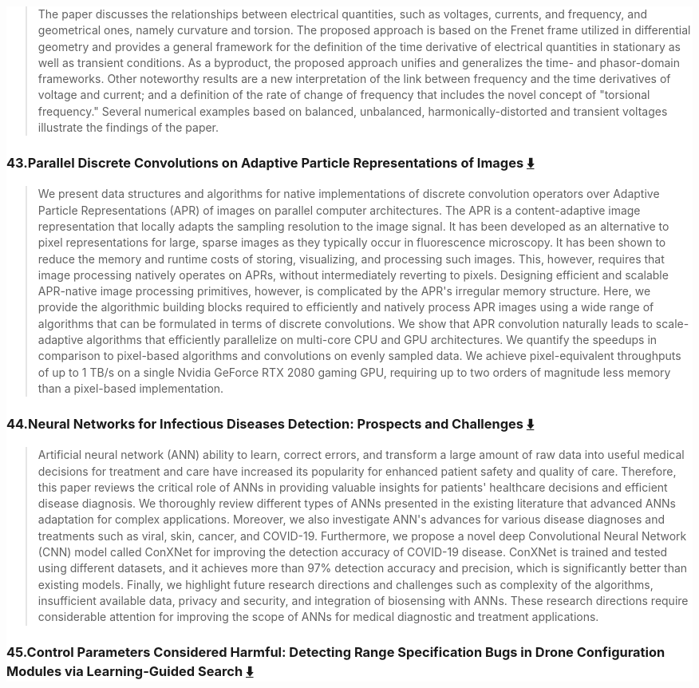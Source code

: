>  The paper discusses the relationships between electrical quantities, such as voltages, currents, and frequency, and geometrical ones, namely curvature and torsion. The proposed approach is based on the Frenet frame utilized in differential geometry and provides a general framework for the definition of the time derivative of electrical quantities in stationary as well as transient conditions. As a byproduct, the proposed approach unifies and generalizes the time- and phasor-domain frameworks. Other noteworthy results are a new interpretation of the link between frequency and the time derivatives of voltage and current; and a definition of the rate of change of frequency that includes the novel concept of "torsional frequency." Several numerical examples based on balanced, unbalanced, harmonically-distorted and transient voltages illustrate the findings of the paper.      
### 43.Parallel Discrete Convolutions on Adaptive Particle Representations of Images  [ :arrow_down: ](https://arxiv.org/pdf/2112.03592.pdf)
>  We present data structures and algorithms for native implementations of discrete convolution operators over Adaptive Particle Representations (APR) of images on parallel computer architectures. The APR is a content-adaptive image representation that locally adapts the sampling resolution to the image signal. It has been developed as an alternative to pixel representations for large, sparse images as they typically occur in fluorescence microscopy. It has been shown to reduce the memory and runtime costs of storing, visualizing, and processing such images. This, however, requires that image processing natively operates on APRs, without intermediately reverting to pixels. Designing efficient and scalable APR-native image processing primitives, however, is complicated by the APR's irregular memory structure. Here, we provide the algorithmic building blocks required to efficiently and natively process APR images using a wide range of algorithms that can be formulated in terms of discrete convolutions. We show that APR convolution naturally leads to scale-adaptive algorithms that efficiently parallelize on multi-core CPU and GPU architectures. We quantify the speedups in comparison to pixel-based algorithms and convolutions on evenly sampled data. We achieve pixel-equivalent throughputs of up to 1 TB/s on a single Nvidia GeForce RTX 2080 gaming GPU, requiring up to two orders of magnitude less memory than a pixel-based implementation.      
### 44.Neural Networks for Infectious Diseases Detection: Prospects and Challenges  [ :arrow_down: ](https://arxiv.org/pdf/2112.03571.pdf)
>  Artificial neural network (ANN) ability to learn, correct errors, and transform a large amount of raw data into useful medical decisions for treatment and care have increased its popularity for enhanced patient safety and quality of care. Therefore, this paper reviews the critical role of ANNs in providing valuable insights for patients' healthcare decisions and efficient disease diagnosis. We thoroughly review different types of ANNs presented in the existing literature that advanced ANNs adaptation for complex applications. Moreover, we also investigate ANN's advances for various disease diagnoses and treatments such as viral, skin, cancer, and COVID-19. Furthermore, we propose a novel deep Convolutional Neural Network (CNN) model called ConXNet for improving the detection accuracy of COVID-19 disease. ConXNet is trained and tested using different datasets, and it achieves more than 97% detection accuracy and precision, which is significantly better than existing models. Finally, we highlight future research directions and challenges such as complexity of the algorithms, insufficient available data, privacy and security, and integration of biosensing with ANNs. These research directions require considerable attention for improving the scope of ANNs for medical diagnostic and treatment applications.      
### 45.Control Parameters Considered Harmful: Detecting Range Specification Bugs in Drone Configuration Modules via Learning-Guided Search  [ :arrow_down: ](https://arxiv.org/pdf/2112.03511.pdf)